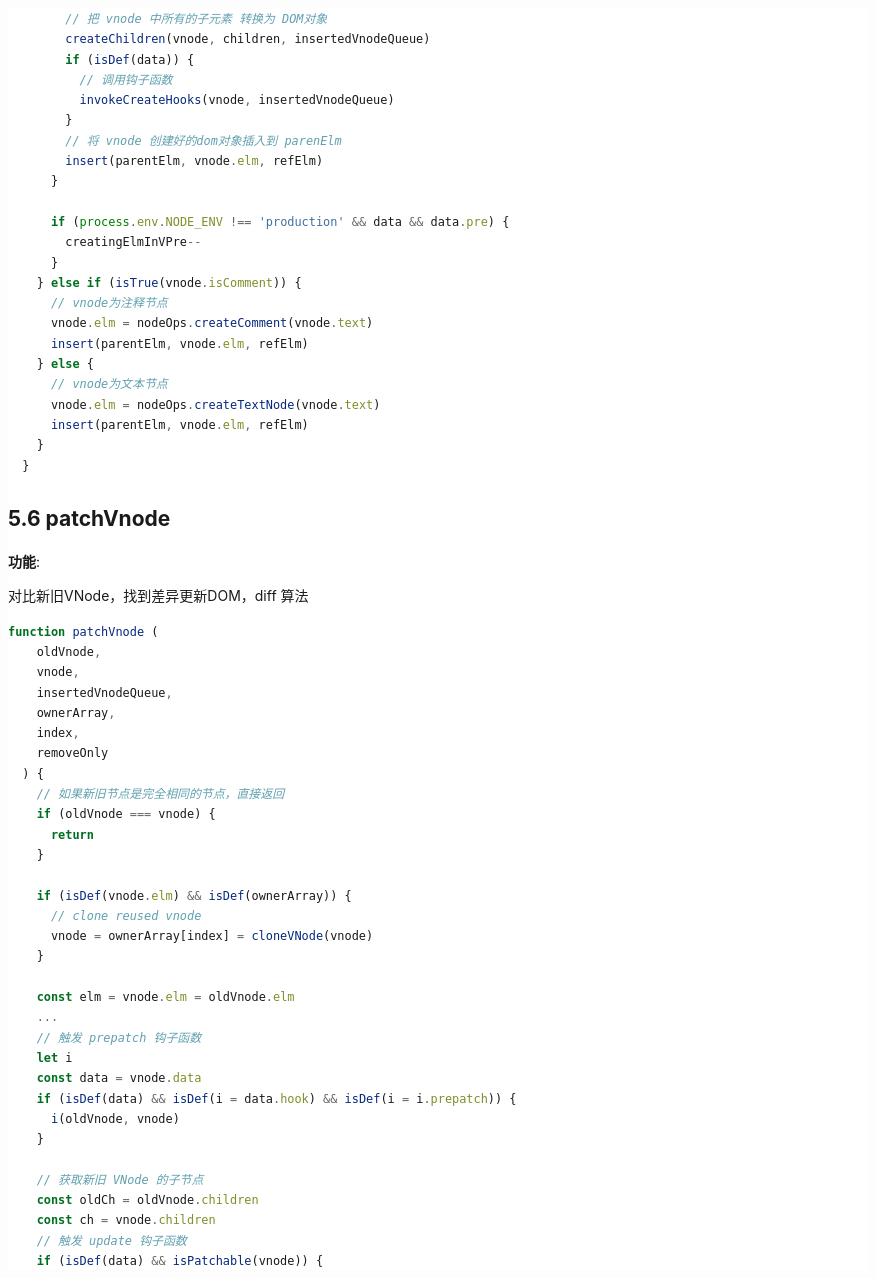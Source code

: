 ```js
        // 把 vnode 中所有的子元素 转换为 DOM对象
        createChildren(vnode, children, insertedVnodeQueue)
        if (isDef(data)) {
          // 调用钩子函数
          invokeCreateHooks(vnode, insertedVnodeQueue)
        }
        // 将 vnode 创建好的dom对象插入到 parenElm
        insert(parentElm, vnode.elm, refElm)
      }

      if (process.env.NODE_ENV !== 'production' && data && data.pre) {
        creatingElmInVPre--
      }
    } else if (isTrue(vnode.isComment)) {
      // vnode为注释节点
      vnode.elm = nodeOps.createComment(vnode.text)
      insert(parentElm, vnode.elm, refElm)
    } else {
      // vnode为文本节点
      vnode.elm = nodeOps.createTextNode(vnode.text)
      insert(parentElm, vnode.elm, refElm)
    }
  }
```

## 5.6 patchVnode

**功能**:

对比新旧VNode，找到差异更新DOM，diff 算法

```js
function patchVnode (
    oldVnode,
    vnode,
    insertedVnodeQueue,
    ownerArray,
    index,
    removeOnly
  ) {
    // 如果新旧节点是完全相同的节点，直接返回
    if (oldVnode === vnode) {
      return
    }

    if (isDef(vnode.elm) && isDef(ownerArray)) {
      // clone reused vnode
      vnode = ownerArray[index] = cloneVNode(vnode)
    }

    const elm = vnode.elm = oldVnode.elm
    ...
    // 触发 prepatch 钩子函数
    let i
    const data = vnode.data
    if (isDef(data) && isDef(i = data.hook) && isDef(i = i.prepatch)) {
      i(oldVnode, vnode)
    }

    // 获取新旧 VNode 的子节点
    const oldCh = oldVnode.children
    const ch = vnode.children
    // 触发 update 钩子函数
    if (isDef(data) && isPatchable(vnode)) {
```